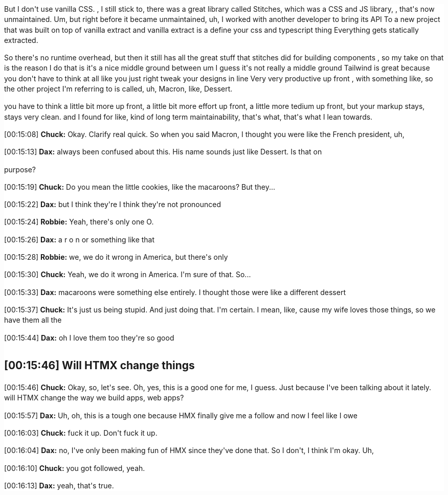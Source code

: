 But I don't use vanilla CSS. , I still stick to, there was a great library called Stitches, which was a CSS and JS library, , that's now unmaintained. Um, but right before it became unmaintained, uh, I worked with another developer to bring its API To a new project that was built on top of vanilla extract and vanilla extract is a define your css and typescript thing Everything gets statically extracted.

So there's no runtime overhead, but then it still has all the great stuff that stitches did for building components , so my take on that is the reason I do that is it's a nice middle ground between um I guess it's not really a middle ground Tailwind is great because you don't have to think at all like you just right tweak your designs in line Very very productive up front , with something like, so the other project I'm referring to is called, uh, Macron, like, Dessert.

you have to think a little bit more up front, a little bit more effort up front, a little more tedium up front, but your markup stays, stays very clean. and I found for like, kind of long term maintainability, that's what, that's what I lean towards.

[00:15:08] **Chuck:** Okay. Clarify real quick. So when you said Macron, I thought you were like the French president, uh,

[00:15:13] **Dax:** always been confused about this. His name sounds just like Dessert. Is that on

purpose?

[00:15:19] **Chuck:** Do you mean the little cookies, like the macaroons? But they...

[00:15:22] **Dax:** but I think they're I think they're not pronounced

[00:15:24] **Robbie:** Yeah, there's only one O.

[00:15:26] **Dax:** a r o n or something like that

[00:15:28] **Robbie:** we, we do it wrong in America, but there's only

[00:15:30] **Chuck:** Yeah, we do it wrong in America. I'm sure of that. So...

[00:15:33] **Dax:** macaroons were something else entirely. I thought those were like a different dessert

[00:15:37] **Chuck:** It's just us being stupid. And just doing that. I'm certain. I mean, like, cause my wife loves those things, so we have them all the

[00:15:44] **Dax:** oh I love them too they're so good

## **[00:15:46] Will HTMX change things**

[00:15:46] **Chuck:** Okay, so, let's see. Oh, yes, this is a good one for me, I guess. Just because I've been talking about it lately. will HTMX change the way we build apps, web apps?

[00:15:57] **Dax:** Uh, oh, this is a tough one because HMX finally give me a follow and now I feel like I owe

[00:16:03] **Chuck:** fuck it up. Don't fuck it up.

[00:16:04] **Dax:** no, I've only been making fun of HMX since they've done that. So I don't, I think I'm okay. Uh,

[00:16:10] **Chuck:** you got followed, yeah.

[00:16:13] **Dax:** yeah, that's true.
